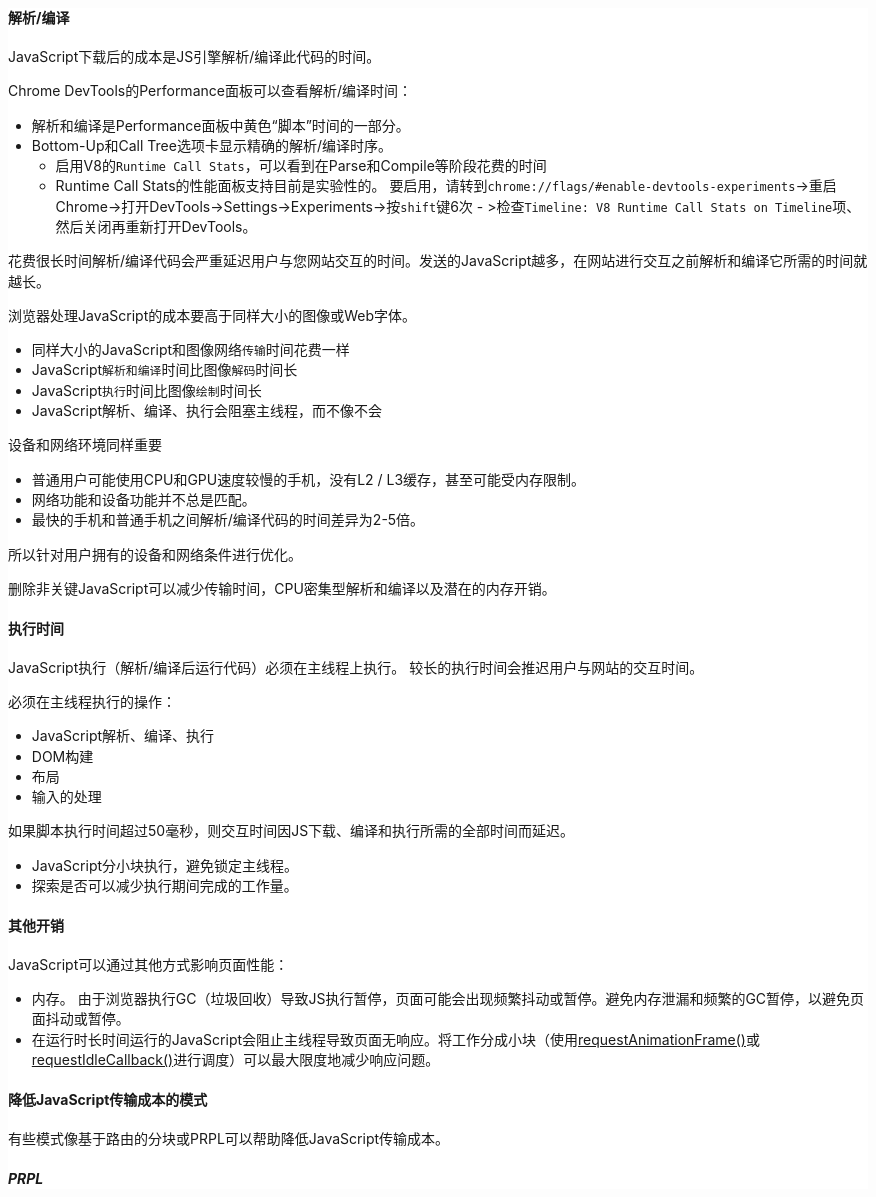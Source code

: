 #### 解析/编译

JavaScript下载后的成本是JS引擎解析/编译此代码的时间。

Chrome DevTools的Performance面板可以查看解析/编译时间：
* 解析和编译是Performance面板中黄色“脚本”时间的一部分。
* Bottom-Up和Call Tree选项卡显示精确的解析/编译时序。
  * 启用V8的`Runtime Call Stats`，可以看到在Parse和Compile等阶段花费的时间
  * Runtime Call Stats的性能面板支持目前是实验性的。 要启用，请转到`chrome://flags/#enable-devtools-experiments`->重启Chrome->打开DevTools->Settings->Experiments->按`shift`键6次 - >检查`Timeline: V8 Runtime Call Stats on Timeline`项、然后关闭再重新打开DevTools。

花费很长时间解析/编译代码会严重延迟用户与您网站交互的时间。发送的JavaScript越多，在网站进行交互之前解析和编译它所需的时间就越长。

浏览器处理JavaScript的成本要高于同样大小的图像或Web字体。
* 同样大小的JavaScript和图像网络`传输`时间花费一样
* JavaScript`解析和编译`时间比图像`解码`时间长
* JavaScript`执行`时间比图像`绘制`时间长
* JavaScript解析、编译、执行会阻塞主线程，而不像不会

设备和网络环境同样重要
* 普通用户可能使用CPU和GPU速度较慢的手机，没有L2 / L3缓存，甚至可能受内存限制。
* 网络功能和设备功能并不总是匹配。
* 最快的手机和普通手机之间解析/编译代码的时间差异为2-5倍。

所以针对用户拥有的设备和网络条件进行优化。

删除非关键JavaScript可以减少传输时间，CPU密集型解析和编译以及潜在的内存开销。

#### 执行时间

JavaScript执行（解析/编译后运行代码）必须在主线程上执行。 较长的执行时间会推迟用户与网站的交互时间。

必须在主线程执行的操作：
* JavaScript解析、编译、执行
* DOM构建
* 布局
* 输入的处理

如果脚本执行时间超过50毫秒，则交互时间因JS下载、编译和执行所需的全部时间而延迟。
* JavaScript分小块执行，避免锁定主线程。 
* 探索是否可以减少执行期间完成的工作量。

#### 其他开销

JavaScript可以通过其他方式影响页面性能：
* 内存。 由于浏览器执行GC（垃圾回收）导致JS执行暂停，页面可能会出现频繁抖动或暂停。避免内存泄漏和频繁的GC暂停，以避免页面抖动或暂停。
* 在运行时长时间运行的JavaScript会阻止主线程导致页面无响应。将工作分成小块（使用[requestAnimationFrame()](https://developer.mozilla.org/zh-CN/docs/Web/API/Window/requestAnimationFrame)或[requestIdleCallback()](https://developer.mozilla.org/zh-CN/docs/Web/API/Window/requestIdleCallback)进行调度）可以最大限度地减少响应问题。

#### 降低JavaScript传输成本的模式

有些模式像基于路由的分块或PRPL可以帮助降低JavaScript传输成本。

##### PRPL
